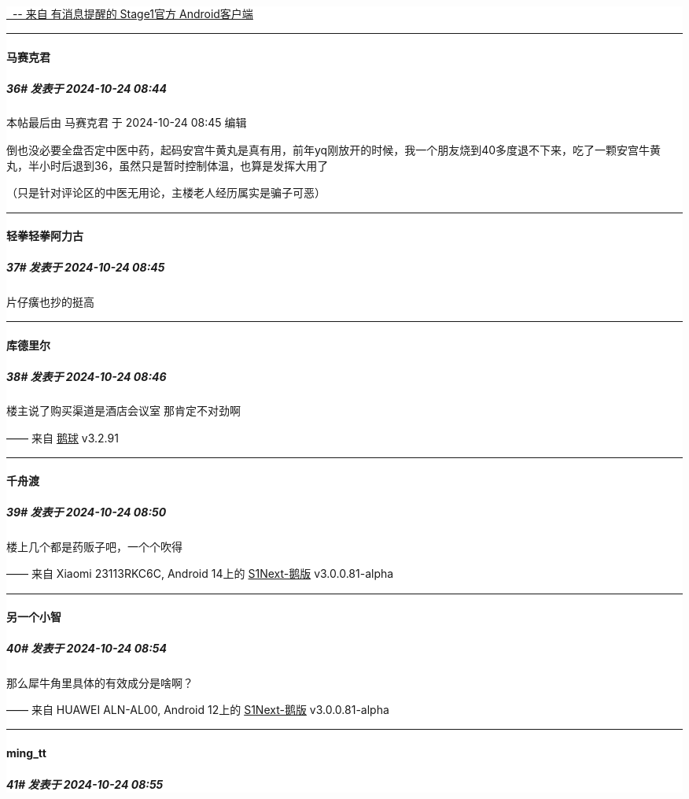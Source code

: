 [  -- 来自 有消息提醒的 Stage1官方 Android客户端](https://www.coolapk.com/apk/140634)

*****

####  马赛克君  
##### 36#       发表于 2024-10-24 08:44

 本帖最后由 马赛克君 于 2024-10-24 08:45 编辑 

倒也没必要全盘否定中医中药，起码安宫牛黄丸是真有用，前年yq刚放开的时候，我一个朋友烧到40多度退不下来，吃了一颗安宫牛黄丸，半小时后退到36，虽然只是暂时控制体温，也算是发挥大用了

（只是针对评论区的中医无用论，主楼老人经历属实是骗子可恶）

*****

####  轻拳轻拳阿力古  
##### 37#       发表于 2024-10-24 08:45

片仔癀也抄的挺高

*****

####  库德里尔  
##### 38#       发表于 2024-10-24 08:46

楼主说了购买渠道是酒店会议室
那肯定不对劲啊

—— 来自 [鹅球](https://www.pgyer.com/GcUxKd4w) v3.2.91

*****

####  千舟渡  
##### 39#       发表于 2024-10-24 08:50

楼上几个都是药贩子吧，一个个吹得

—— 来自 Xiaomi 23113RKC6C, Android 14上的 [S1Next-鹅版](https://github.com/ykrank/S1-Next/releases) v3.0.0.81-alpha

*****

####  另一个小智  
##### 40#       发表于 2024-10-24 08:54

那么犀牛角里具体的有效成分是啥啊？

—— 来自 HUAWEI ALN-AL00, Android 12上的 [S1Next-鹅版](https://github.com/ykrank/S1-Next/releases) v3.0.0.81-alpha


*****

####  ming_tt  
##### 41#       发表于 2024-10-24 08:55
